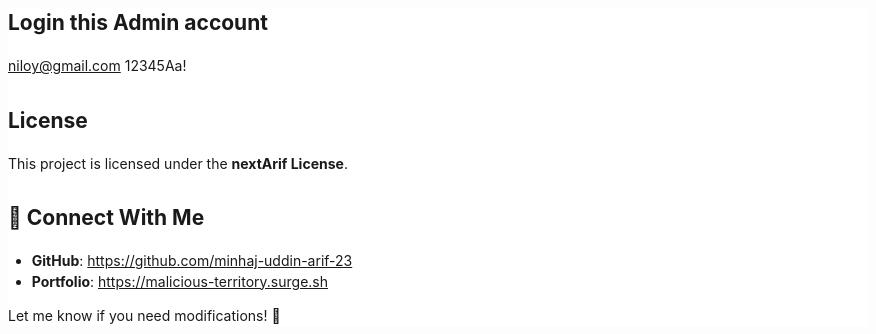 ## Login this Admin account 
niloy@gmail.com
12345Aa!
 
## License  

This project is licensed under the **nextArif License**.  


## 🔗 Connect With Me  

- **GitHub**: https://github.com/minhaj-uddin-arif-23
- **Portfolio**: https://malicious-territory.surge.sh

Let me know if you need modifications! 🚀
